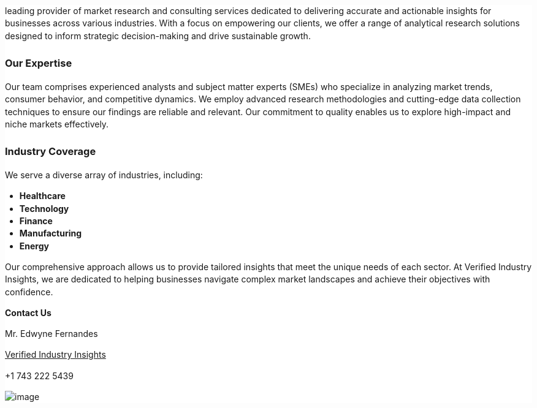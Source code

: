 leading provider of market research and consulting services dedicated to delivering accurate and actionable insights for businesses across various industries. With a focus on empowering our clients, we offer a range of analytical research solutions designed to inform strategic decision-making and drive sustainable growth.</p><h3>Our Expertise</h3><p>Our team comprises experienced analysts and subject matter experts (SMEs) who specialize in analyzing market trends, consumer behavior, and competitive dynamics. We employ advanced research methodologies and cutting-edge data collection techniques to ensure our findings are reliable and relevant. Our commitment to quality enables us to explore high-impact and niche markets effectively.</p><h3>Industry Coverage</h3><p>We serve a diverse array of industries, including:</p><ul><li><strong>Healthcare</strong></li><li><strong>Technology</strong></li><li><strong>Finance</strong></li><li><strong>Manufacturing</strong></li><li><strong>Energy</strong></li></ul><p>Our comprehensive approach allows us to provide tailored insights that meet the unique needs of each sector. At Verified Industry Insights, we are dedicated to helping businesses navigate complex market landscapes and achieve their objectives with confidence.</p><p><strong>Contact Us</strong></p><p>Mr. Edwyne Fernandes</p><p><a href="https://www.verifiedindustryinsights.com/">Verified Industry Insights</a></p><p>+1 743 222 5439</p>
![image](https://github.com/user-attachments/assets/831e2539-0537-4bda-b105-74865c8eff21)
